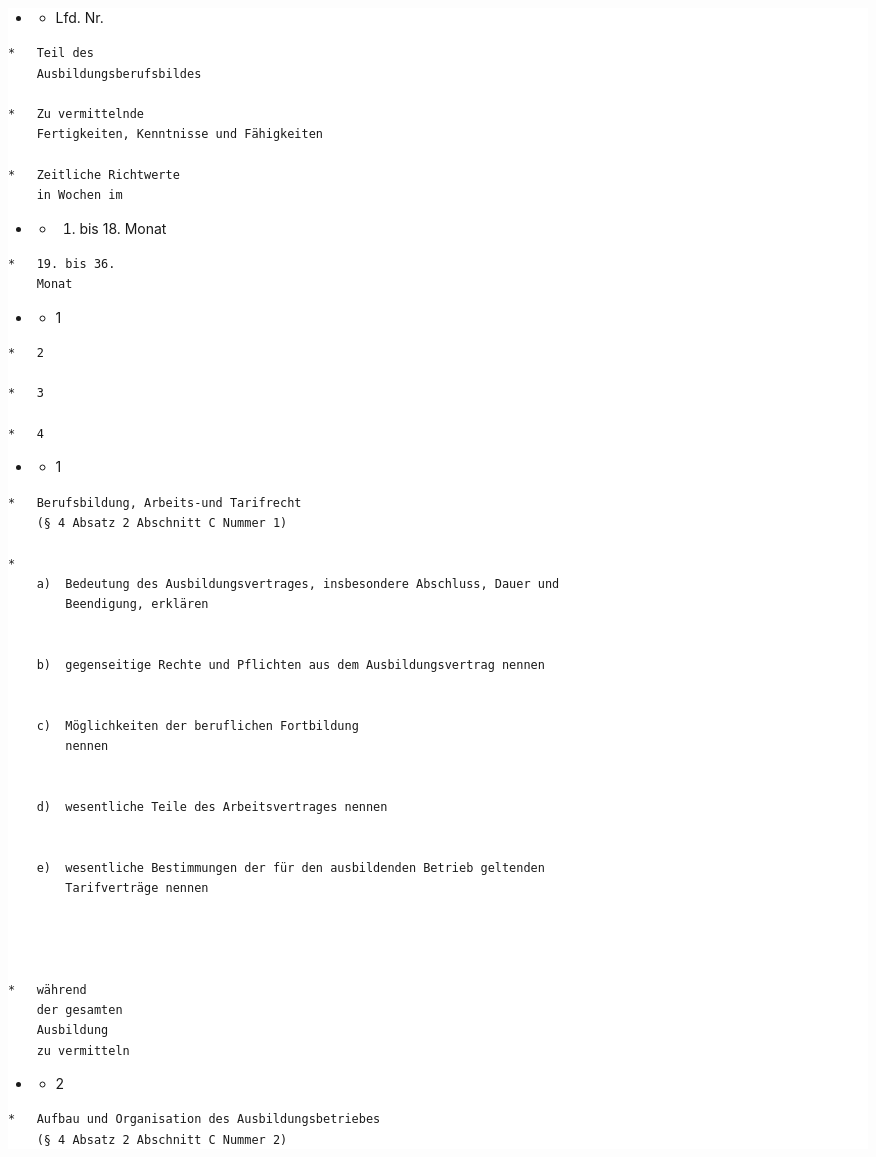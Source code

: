 *    *   Lfd. Nr.

    *   Teil des
        Ausbildungsberufsbildes

    *   Zu vermittelnde
        Fertigkeiten, Kenntnisse und Fähigkeiten

    *   Zeitliche Richtwerte
        in Wochen im


*    *   1. bis 18.
        Monat

    *   19. bis 36.
        Monat


*    *   1

    *   2

    *   3

    *   4


*    *   1

    *   Berufsbildung, Arbeits-und Tarifrecht
        (§ 4 Absatz 2 Abschnitt C Nummer 1)

    *
        a)  Bedeutung des Ausbildungsvertrages, insbesondere Abschluss, Dauer und
            Beendigung, erklären


        b)  gegenseitige Rechte und Pflichten aus dem Ausbildungsvertrag nennen


        c)  Möglichkeiten der beruflichen Fortbildung
            nennen


        d)  wesentliche Teile des Arbeitsvertrages nennen


        e)  wesentliche Bestimmungen der für den ausbildenden Betrieb geltenden
            Tarifverträge nennen




    *   während
        der gesamten
        Ausbildung
        zu vermitteln


*    *   2

    *   Aufbau und Organisation des Ausbildungsbetriebes
        (§ 4 Absatz 2 Abschnitt C Nummer 2)
